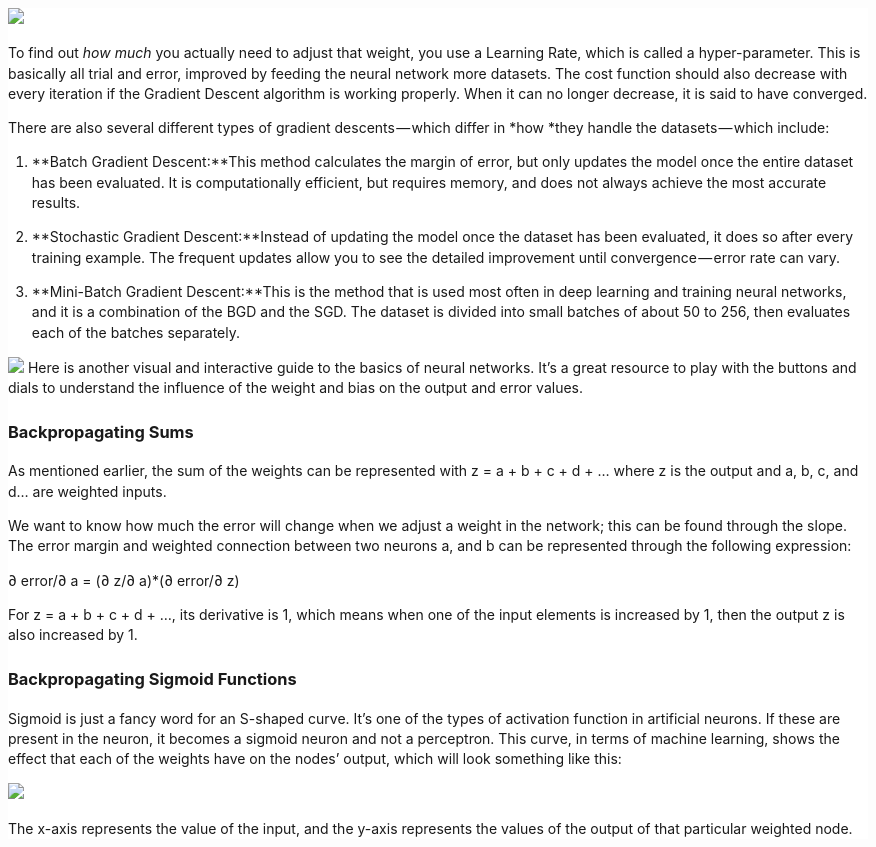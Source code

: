![](https://cdn-images-1.medium.com/max/1000/1*sP7Nja6e1DS1NcdxDhgjGA.gif)


To find out *how much* you actually need to adjust that weight, you use a Learning Rate, which is called a hyper-parameter. This is basically all trial and error, improved by feeding the neural network more datasets. The cost function should also decrease with every iteration if the Gradient Descent algorithm is working properly. When it can no longer decrease, it is said to have converged.

There are also several different types of gradient descents — which differ in *how *they handle the datasets — which include:

1. **Batch Gradient Descent:**This method calculates the margin of error, but only updates the model once the entire dataset has been evaluated. It is computationally efficient, but requires memory, and does not always achieve the most accurate results.

1. **Stochastic Gradient Descent:**Instead of updating the model once the dataset has been evaluated, it does so after every training example. The frequent updates allow you to see the detailed improvement until convergence — error rate can vary.

1. **Mini-Batch Gradient Descent:**This is the method that is used most often in deep learning and training neural networks, and it is a combination of the BGD and the SGD. The dataset is divided into small batches of about 50 to 256, then evaluates each of the batches separately.


![](https://cdn-images-1.medium.com/max/1000/1*u00-jWHvLe5WljFLMLfqDw.gif)
Here is another visual and interactive guide to the basics of neural networks. It’s a great resource to play with the buttons and dials to understand the influence of the weight and bias on the output and error values.

### Backpropagating Sums

As mentioned earlier, the sum of the weights can be represented with z = a + b + c + d + … where z is the output and a, b, c, and d… are weighted inputs.

We want to know how much the error will change when we adjust a weight in the network; this can be found through the slope. The error margin and weighted connection between two neurons a, and b can be represented through the following expression:

∂ error/∂ a = (∂ z/∂ a)*(∂ error/∂ z)

For z = a + b + c + d + …, its derivative is 1, which means when one of the input elements is increased by 1, then the output z is also increased by 1.

### Backpropagating Sigmoid Functions

Sigmoid is just a fancy word for an S-shaped curve. It’s one of the types of activation function in artificial neurons. If these are present in the neuron, it becomes a sigmoid neuron and not a perceptron. This curve, in terms of machine learning, shows the effect that each of the weights have on the nodes’ output, which will look something like this:

![](https://cdn-images-1.medium.com/max/1000/0*7TvmcaXRlHUIMVUD)


The x-axis represents the value of the input, and the y-axis represents the values of the output of that particular weighted node.
